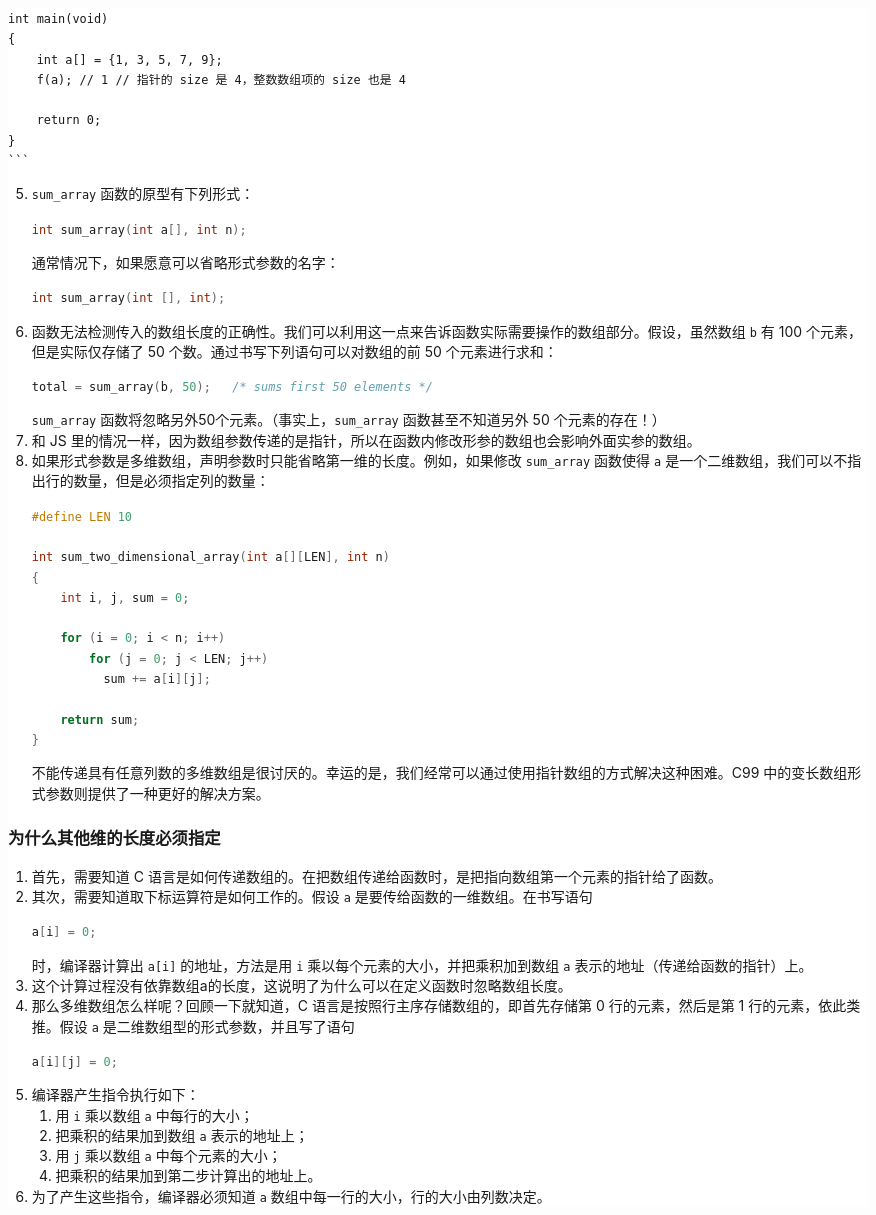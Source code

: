     int main(void)
    {
        int a[] = {1, 3, 5, 7, 9};
        f(a); // 1 // 指针的 size 是 4，整数数组项的 size 也是 4

        return 0;
    }
    ```
5. `sum_array` 函数的原型有下列形式：
    ```cpp
    int sum_array(int a[], int n);
    ```
    通常情况下，如果愿意可以省略形式参数的名字：
    ```cpp
    int sum_array(int [], int);
    ```
6. 函数无法检测传入的数组长度的正确性。我们可以利用这一点来告诉函数实际需要操作的数组部分。假设，虽然数组 `b` 有 100 个元素，但是实际仅存储了 50 个数。通过书写下列语句可以对数组的前 50 个元素进行求和：
    ```cpp
    total = sum_array(b, 50);   /* sums first 50 elements */
    ```
    `sum_array` 函数将忽略另外50个元素。（事实上，`sum_array` 函数甚至不知道另外 50 个元素的存在！）
7. 和 JS 里的情况一样，因为数组参数传递的是指针，所以在函数内修改形参的数组也会影响外面实参的数组。
8. 如果形式参数是多维数组，声明参数时只能省略第一维的长度。例如，如果修改 `sum_array` 函数使得 `a` 是一个二维数组，我们可以不指出行的数量，但是必须指定列的数量：
    ```cpp
    #define LEN 10

    int sum_two_dimensional_array(int a[][LEN], int n)
    {
        int i, j, sum = 0;

        for (i = 0; i < n; i++)
            for (j = 0; j < LEN; j++)
              sum += a[i][j];

        return sum;
    }
    ```
    不能传递具有任意列数的多维数组是很讨厌的。幸运的是，我们经常可以通过使用指针数组的方式解决这种困难。C99 中的变长数组形式参数则提供了一种更好的解决方案。

### 为什么其他维的长度必须指定
1. 首先，需要知道 C 语言是如何传递数组的。在把数组传递给函数时，是把指向数组第一个元素的指针给了函数。
2. 其次，需要知道取下标运算符是如何工作的。假设 `a` 是要传给函数的一维数组。在书写语句
    ```cpp
    a[i] = 0;
    ```
    时，编译器计算出 `a[i]` 的地址，方法是用 `i` 乘以每个元素的大小，并把乘积加到数组 `a` 表示的地址（传递给函数的指针）上。
3. 这个计算过程没有依靠数组a的长度，这说明了为什么可以在定义函数时忽略数组长度。
4. 那么多维数组怎么样呢？回顾一下就知道，C 语言是按照行主序存储数组的，即首先存储第 0 行的元素，然后是第 1 行的元素，依此类推。假设 `a` 是二维数组型的形式参数，并且写了语句
    ```cpp
    a[i][j] = 0;
    ```
5. 编译器产生指令执行如下：
    1. 用 `i` 乘以数组 `a` 中每行的大小；
    2. 把乘积的结果加到数组 `a` 表示的地址上；
    3. 用 `j` 乘以数组 `a` 中每个元素的大小；
    4. 把乘积的结果加到第二步计算出的地址上。
6. 为了产生这些指令，编译器必须知道 `a` 数组中每一行的大小，行的大小由列数决定。
